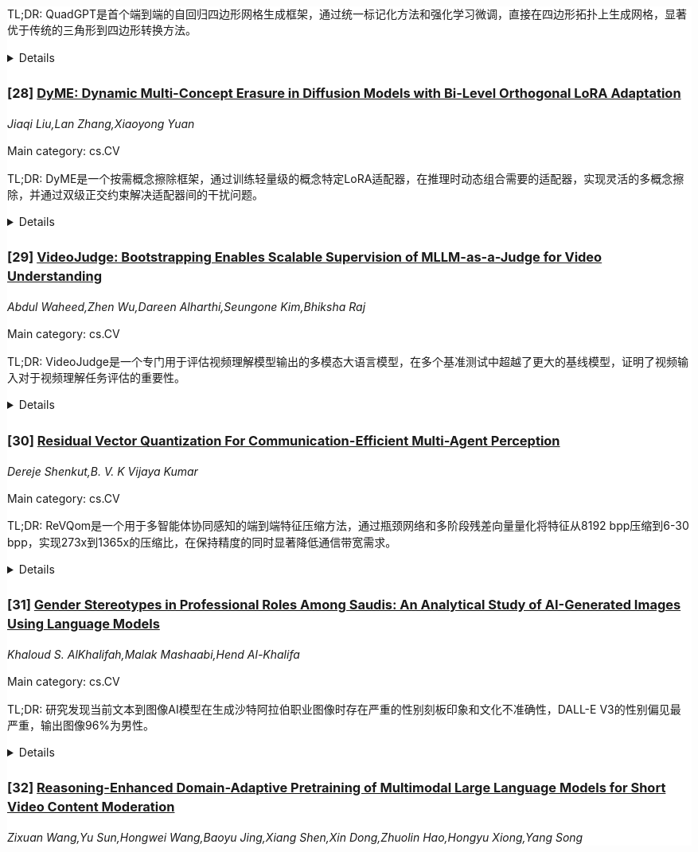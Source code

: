 TL;DR: QuadGPT是首个端到端的自回归四边形网格生成框架，通过统一标记化方法和强化学习微调，直接在四边形拓扑上生成网格，显著优于传统的三角形到四边形转换方法。


<details><summary>Details</summary></details>


### [28] [DyME: Dynamic Multi-Concept Erasure in Diffusion Models with Bi-Level Orthogonal LoRA Adaptation](https://arxiv.org/abs/2509.21433)
*Jiaqi Liu,Lan Zhang,Xiaoyong Yuan*

Main category: cs.CV

TL;DR: DyME是一个按需概念擦除框架，通过训练轻量级的概念特定LoRA适配器，在推理时动态组合需要的适配器，实现灵活的多概念擦除，并通过双级正交约束解决适配器间的干扰问题。


<details><summary>Details</summary></details>


### [29] [VideoJudge: Bootstrapping Enables Scalable Supervision of MLLM-as-a-Judge for Video Understanding](https://arxiv.org/abs/2509.21451)
*Abdul Waheed,Zhen Wu,Dareen Alharthi,Seungone Kim,Bhiksha Raj*

Main category: cs.CV

TL;DR: VideoJudge是一个专门用于评估视频理解模型输出的多模态大语言模型，在多个基准测试中超越了更大的基线模型，证明了视频输入对于视频理解任务评估的重要性。


<details><summary>Details</summary></details>


### [30] [Residual Vector Quantization For Communication-Efficient Multi-Agent Perception](https://arxiv.org/abs/2509.21464)
*Dereje Shenkut,B. V. K Vijaya Kumar*

Main category: cs.CV

TL;DR: ReVQom是一个用于多智能体协同感知的端到端特征压缩方法，通过瓶颈网络和多阶段残差向量量化将特征从8192 bpp压缩到6-30 bpp，实现273x到1365x的压缩比，在保持精度的同时显著降低通信带宽需求。


<details><summary>Details</summary></details>


### [31] [Gender Stereotypes in Professional Roles Among Saudis: An Analytical Study of AI-Generated Images Using Language Models](https://arxiv.org/abs/2509.21466)
*Khaloud S. AlKhalifah,Malak Mashaabi,Hend Al-Khalifa*

Main category: cs.CV

TL;DR: 研究发现当前文本到图像AI模型在生成沙特阿拉伯职业图像时存在严重的性别刻板印象和文化不准确性，DALL-E V3的性别偏见最严重，输出图像96%为男性。


<details><summary>Details</summary></details>


### [32] [Reasoning-Enhanced Domain-Adaptive Pretraining of Multimodal Large Language Models for Short Video Content Moderation](https://arxiv.org/abs/2509.21486)
*Zixuan Wang,Yu Sun,Hongwei Wang,Baoyu Jing,Xiang Shen,Xin Dong,Zhuolin Hao,Hongyu Xiong,Yang Song*

